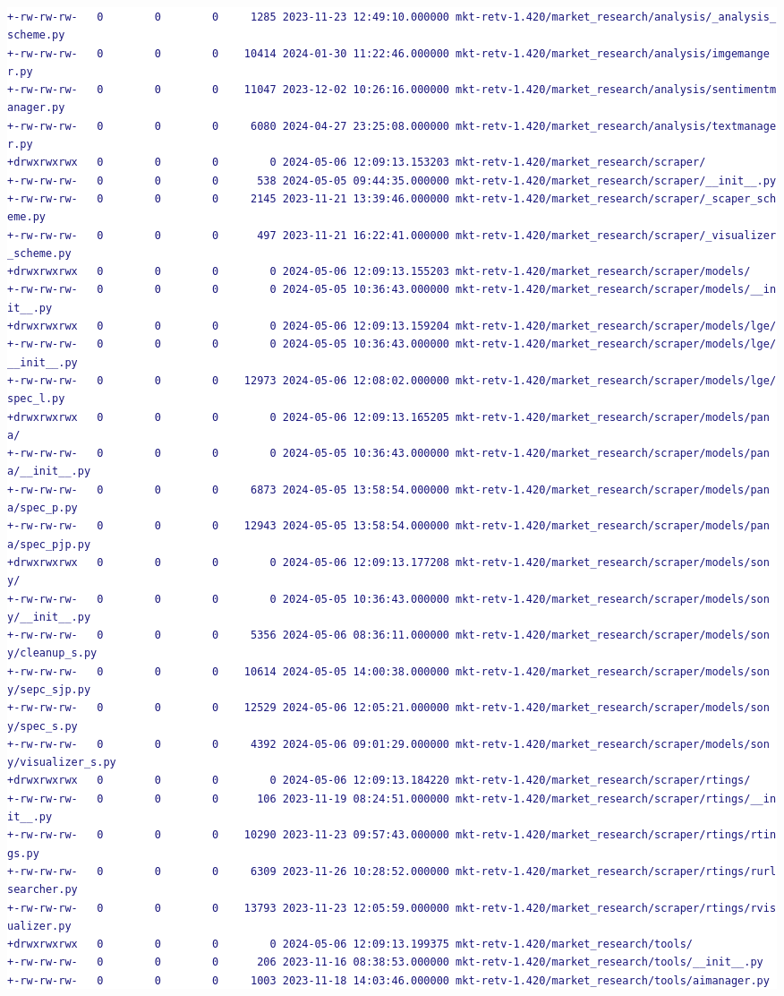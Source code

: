 ```diff
+-rw-rw-rw-   0        0        0     1285 2023-11-23 12:49:10.000000 mkt-retv-1.420/market_research/analysis/_analysis_scheme.py
+-rw-rw-rw-   0        0        0    10414 2024-01-30 11:22:46.000000 mkt-retv-1.420/market_research/analysis/imgemanger.py
+-rw-rw-rw-   0        0        0    11047 2023-12-02 10:26:16.000000 mkt-retv-1.420/market_research/analysis/sentimentmanager.py
+-rw-rw-rw-   0        0        0     6080 2024-04-27 23:25:08.000000 mkt-retv-1.420/market_research/analysis/textmanager.py
+drwxrwxrwx   0        0        0        0 2024-05-06 12:09:13.153203 mkt-retv-1.420/market_research/scraper/
+-rw-rw-rw-   0        0        0      538 2024-05-05 09:44:35.000000 mkt-retv-1.420/market_research/scraper/__init__.py
+-rw-rw-rw-   0        0        0     2145 2023-11-21 13:39:46.000000 mkt-retv-1.420/market_research/scraper/_scaper_scheme.py
+-rw-rw-rw-   0        0        0      497 2023-11-21 16:22:41.000000 mkt-retv-1.420/market_research/scraper/_visualizer_scheme.py
+drwxrwxrwx   0        0        0        0 2024-05-06 12:09:13.155203 mkt-retv-1.420/market_research/scraper/models/
+-rw-rw-rw-   0        0        0        0 2024-05-05 10:36:43.000000 mkt-retv-1.420/market_research/scraper/models/__init__.py
+drwxrwxrwx   0        0        0        0 2024-05-06 12:09:13.159204 mkt-retv-1.420/market_research/scraper/models/lge/
+-rw-rw-rw-   0        0        0        0 2024-05-05 10:36:43.000000 mkt-retv-1.420/market_research/scraper/models/lge/__init__.py
+-rw-rw-rw-   0        0        0    12973 2024-05-06 12:08:02.000000 mkt-retv-1.420/market_research/scraper/models/lge/spec_l.py
+drwxrwxrwx   0        0        0        0 2024-05-06 12:09:13.165205 mkt-retv-1.420/market_research/scraper/models/pana/
+-rw-rw-rw-   0        0        0        0 2024-05-05 10:36:43.000000 mkt-retv-1.420/market_research/scraper/models/pana/__init__.py
+-rw-rw-rw-   0        0        0     6873 2024-05-05 13:58:54.000000 mkt-retv-1.420/market_research/scraper/models/pana/spec_p.py
+-rw-rw-rw-   0        0        0    12943 2024-05-05 13:58:54.000000 mkt-retv-1.420/market_research/scraper/models/pana/spec_pjp.py
+drwxrwxrwx   0        0        0        0 2024-05-06 12:09:13.177208 mkt-retv-1.420/market_research/scraper/models/sony/
+-rw-rw-rw-   0        0        0        0 2024-05-05 10:36:43.000000 mkt-retv-1.420/market_research/scraper/models/sony/__init__.py
+-rw-rw-rw-   0        0        0     5356 2024-05-06 08:36:11.000000 mkt-retv-1.420/market_research/scraper/models/sony/cleanup_s.py
+-rw-rw-rw-   0        0        0    10614 2024-05-05 14:00:38.000000 mkt-retv-1.420/market_research/scraper/models/sony/sepc_sjp.py
+-rw-rw-rw-   0        0        0    12529 2024-05-06 12:05:21.000000 mkt-retv-1.420/market_research/scraper/models/sony/spec_s.py
+-rw-rw-rw-   0        0        0     4392 2024-05-06 09:01:29.000000 mkt-retv-1.420/market_research/scraper/models/sony/visualizer_s.py
+drwxrwxrwx   0        0        0        0 2024-05-06 12:09:13.184220 mkt-retv-1.420/market_research/scraper/rtings/
+-rw-rw-rw-   0        0        0      106 2023-11-19 08:24:51.000000 mkt-retv-1.420/market_research/scraper/rtings/__init__.py
+-rw-rw-rw-   0        0        0    10290 2023-11-23 09:57:43.000000 mkt-retv-1.420/market_research/scraper/rtings/rtings.py
+-rw-rw-rw-   0        0        0     6309 2023-11-26 10:28:52.000000 mkt-retv-1.420/market_research/scraper/rtings/rurlsearcher.py
+-rw-rw-rw-   0        0        0    13793 2023-11-23 12:05:59.000000 mkt-retv-1.420/market_research/scraper/rtings/rvisualizer.py
+drwxrwxrwx   0        0        0        0 2024-05-06 12:09:13.199375 mkt-retv-1.420/market_research/tools/
+-rw-rw-rw-   0        0        0      206 2023-11-16 08:38:53.000000 mkt-retv-1.420/market_research/tools/__init__.py
+-rw-rw-rw-   0        0        0     1003 2023-11-18 14:03:46.000000 mkt-retv-1.420/market_research/tools/aimanager.py
```
